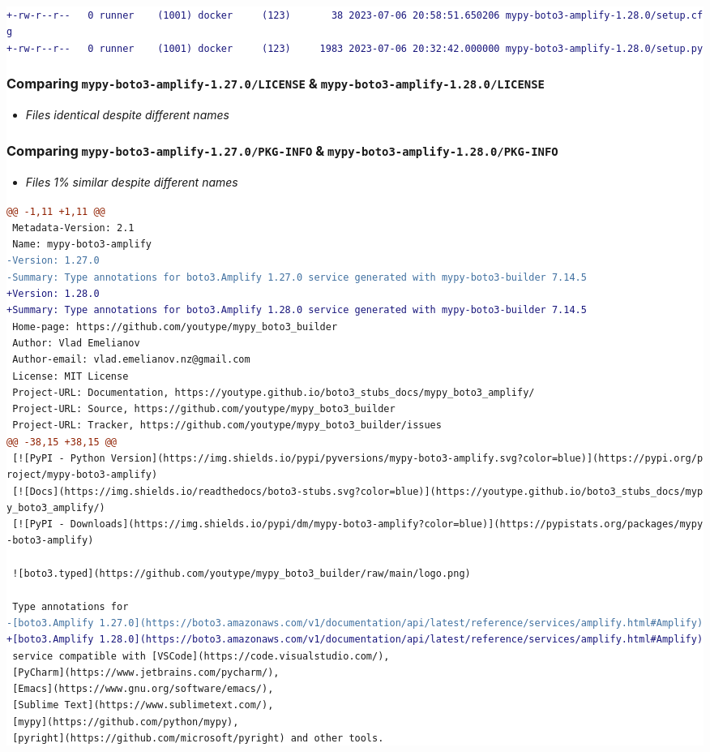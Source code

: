```diff
+-rw-r--r--   0 runner    (1001) docker     (123)       38 2023-07-06 20:58:51.650206 mypy-boto3-amplify-1.28.0/setup.cfg
+-rw-r--r--   0 runner    (1001) docker     (123)     1983 2023-07-06 20:32:42.000000 mypy-boto3-amplify-1.28.0/setup.py
```

### Comparing `mypy-boto3-amplify-1.27.0/LICENSE` & `mypy-boto3-amplify-1.28.0/LICENSE`

 * *Files identical despite different names*

### Comparing `mypy-boto3-amplify-1.27.0/PKG-INFO` & `mypy-boto3-amplify-1.28.0/PKG-INFO`

 * *Files 1% similar despite different names*

```diff
@@ -1,11 +1,11 @@
 Metadata-Version: 2.1
 Name: mypy-boto3-amplify
-Version: 1.27.0
-Summary: Type annotations for boto3.Amplify 1.27.0 service generated with mypy-boto3-builder 7.14.5
+Version: 1.28.0
+Summary: Type annotations for boto3.Amplify 1.28.0 service generated with mypy-boto3-builder 7.14.5
 Home-page: https://github.com/youtype/mypy_boto3_builder
 Author: Vlad Emelianov
 Author-email: vlad.emelianov.nz@gmail.com
 License: MIT License
 Project-URL: Documentation, https://youtype.github.io/boto3_stubs_docs/mypy_boto3_amplify/
 Project-URL: Source, https://github.com/youtype/mypy_boto3_builder
 Project-URL: Tracker, https://github.com/youtype/mypy_boto3_builder/issues
@@ -38,15 +38,15 @@
 [![PyPI - Python Version](https://img.shields.io/pypi/pyversions/mypy-boto3-amplify.svg?color=blue)](https://pypi.org/project/mypy-boto3-amplify)
 [![Docs](https://img.shields.io/readthedocs/boto3-stubs.svg?color=blue)](https://youtype.github.io/boto3_stubs_docs/mypy_boto3_amplify/)
 [![PyPI - Downloads](https://img.shields.io/pypi/dm/mypy-boto3-amplify?color=blue)](https://pypistats.org/packages/mypy-boto3-amplify)
 
 ![boto3.typed](https://github.com/youtype/mypy_boto3_builder/raw/main/logo.png)
 
 Type annotations for
-[boto3.Amplify 1.27.0](https://boto3.amazonaws.com/v1/documentation/api/latest/reference/services/amplify.html#Amplify)
+[boto3.Amplify 1.28.0](https://boto3.amazonaws.com/v1/documentation/api/latest/reference/services/amplify.html#Amplify)
 service compatible with [VSCode](https://code.visualstudio.com/),
 [PyCharm](https://www.jetbrains.com/pycharm/),
 [Emacs](https://www.gnu.org/software/emacs/),
 [Sublime Text](https://www.sublimetext.com/),
 [mypy](https://github.com/python/mypy),
 [pyright](https://github.com/microsoft/pyright) and other tools.
```
